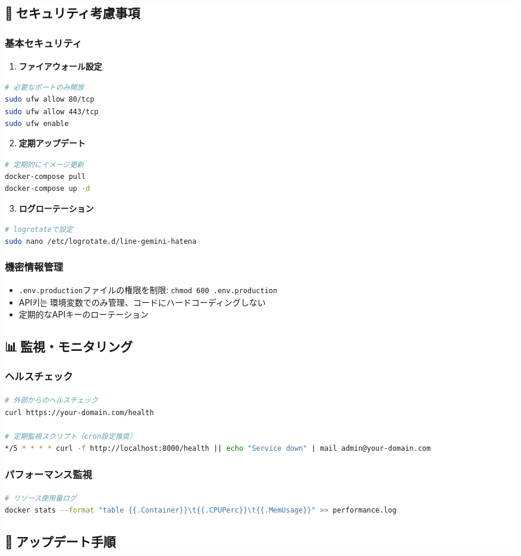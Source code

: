 ## 🚨 セキュリティ考慮事項

### 基本セキュリティ

1. **ファイアウォール設定**
```bash
# 必要なポートのみ開放
sudo ufw allow 80/tcp
sudo ufw allow 443/tcp
sudo ufw enable
```

2. **定期アップデート**
```bash
# 定期的にイメージ更新
docker-compose pull
docker-compose up -d
```

3. **ログローテーション**
```bash
# logrotateで設定
sudo nano /etc/logrotate.d/line-gemini-hatena
```

### 機密情報管理

- `.env.production`ファイルの権限を制限: `chmod 600 .env.production`
- API키는 環境変数でのみ管理、コードにハードコーディングしない
- 定期的なAPIキーのローテーション

## 📊 監視・モニタリング

### ヘルスチェック

```bash
# 外部からのヘルスチェック
curl https://your-domain.com/health

# 定期監視スクリプト（cron設定推奨）
*/5 * * * * curl -f http://localhost:8000/health || echo "Service down" | mail admin@your-domain.com
```

### パフォーマンス監視

```bash
# リソース使用量ログ
docker stats --format "table {{.Container}}\t{{.CPUPerc}}\t{{.MemUsage}}" >> performance.log
```

## 🔄 アップデート手順
